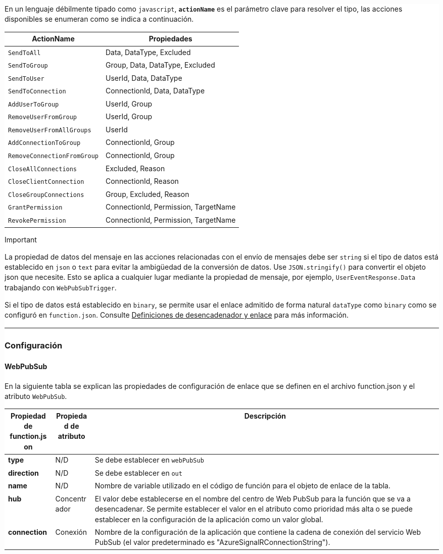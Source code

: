 En un lenguaje débilmente tipado como `javascript`, **`actionName`** es el parámetro clave para resolver el tipo, las acciones disponibles se enumeran como se indica a continuación.

| ActionName | Propiedades |
| -- | -- |
| `SendToAll`|Data, DataType, Excluded |
| `SendToGroup`|Group, Data, DataType, Excluded |
| `SendToUser`|UserId, Data, DataType |
| `SendToConnection`|ConnectionId, Data, DataType |
| `AddUserToGroup`|UserId, Group |
| `RemoveUserFromGroup`|UserId, Group |
| `RemoveUserFromAllGroups`|UserId |
| `AddConnectionToGroup`|ConnectionId, Group |
| `RemoveConnectionFromGroup`|ConnectionId, Group |
| `CloseAllConnections`|Excluded, Reason |
| `CloseClientConnection`|ConnectionId, Reason |
| `CloseGroupConnections`|Group, Excluded, Reason |
| `GrantPermission`|ConnectionId, Permission, TargetName |
| `RevokePermission`|ConnectionId, Permission, TargetName |

> [!IMPORTANT]
> La propiedad de datos del mensaje en las acciones relacionadas con el envío de mensajes debe ser `string` si el tipo de datos está establecido en `json` o `text` para evitar la ambigüedad de la conversión de datos. Use `JSON.stringify()` para convertir el objeto json que necesite. Esto se aplica a cualquier lugar mediante la propiedad de mensaje, por ejemplo, `UserEventResponse.Data` trabajando con `WebPubSubTrigger`. 
> 
> Si el tipo de datos está establecido en `binary`, se permite usar el enlace admitido de forma natural `dataType` como `binary` como se configuró en `function.json`. Consulte [Definiciones de desencadenador y enlace](../azure-functions/functions-triggers-bindings.md?tabs=csharp#trigger-and-binding-definitions) para más información.

---

### <a name="configuration"></a>Configuración

#### <a name="webpubsub"></a>WebPubSub

En la siguiente tabla se explican las propiedades de configuración de enlace que se definen en el archivo function.json y el atributo `WebPubSub`.

| Propiedad de function.json | Propiedad de atributo | Descripción |
|---------|---------|---------|
| **type** | N/D | Se debe establecer en `webPubSub` |
| **direction** | N/D | Se debe establecer en `out` |
| **name** | N/D | Nombre de variable utilizado en el código de función para el objeto de enlace de la tabla. |
| **hub** | Concentrador | El valor debe establecerse en el nombre del centro de Web PubSub para la función que se va a desencadenar. Se permite establecer el valor en el atributo como prioridad más alta o se puede establecer en la configuración de la aplicación como un valor global. |
| **connection** | Conexión | Nombre de la configuración de la aplicación que contiene la cadena de conexión del servicio Web PubSub (el valor predeterminado es "AzureSignalRConnectionString"). |


[Paquete NuGet]: https://www.nuget.org/packages/Microsoft.Azure.WebJobs.Extensions.WebPubSub
[Uso de conjuntos de extensiones]: ../azure-functions/functions-bindings-register.md#extension-bundles
[Instalación explícita de extensiones]: ../azure-functions/functions-bindings-register.md#explicitly-install-extensions 
[Extensión Azure Tools]: https://marketplace.visualstudio.com/items?itemName=ms-vscode.vscode-node-azure-pack
[Actualización de las extensiones]: ../azure-functions/functions-bindings-register.md
[azure_sub]: https://azure.microsoft.com/free/
[samples_ref]: https://github.com/Azure/azure-webpubsub/tree/main/samples/functions
